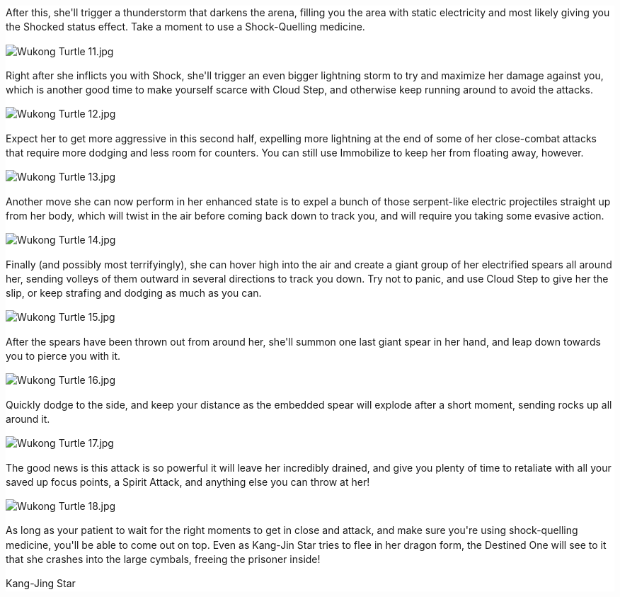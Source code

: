 After this, she'll trigger a thunderstorm that darkens the arena, filling you the area with static electricity and most likely giving you the Shocked status effect. Take a moment to use a Shock-Quelling medicine. 

![Wukong Turtle 11.jpg](https://oyster.ignimgs.com/mediawiki/apis.ign.com/black-myth-wukong/2/2f/Wukong_Turtle_11.jpg)

Right after she inflicts you with Shock, she'll trigger an even bigger lightning storm to try and maximize her damage against you, which is another good time to make yourself scarce with Cloud Step, and otherwise keep running around to avoid the attacks. 

![Wukong Turtle 12.jpg](https://oyster.ignimgs.com/mediawiki/apis.ign.com/black-myth-wukong/c/cd/Wukong_Turtle_12.jpg)

Expect her to get more aggressive in this second half, expelling more lightning at the end of some of her close-combat attacks that require more dodging and less room for counters. You can still use Immobilize to keep her from floating away, however. 

![Wukong Turtle 13.jpg](https://oyster.ignimgs.com/mediawiki/apis.ign.com/black-myth-wukong/7/78/Wukong_Turtle_13.jpg)

Another move she can now perform in her enhanced state is to expel a bunch of those serpent-like electric projectiles straight up from her body, which will twist in the air before coming back down to track you, and will require you taking some evasive action. 

![Wukong Turtle 14.jpg](https://oyster.ignimgs.com/mediawiki/apis.ign.com/black-myth-wukong/d/da/Wukong_Turtle_14.jpg)

Finally (and possibly most terrifyingly), she can hover high into the air and create a giant group of her electrified spears all around her, sending volleys of them outward in several directions to track you down. Try not to panic, and use Cloud Step to give her the slip, or keep strafing and dodging as much as you can. 

![Wukong Turtle 15.jpg](https://oyster.ignimgs.com/mediawiki/apis.ign.com/black-myth-wukong/3/39/Wukong_Turtle_15.jpg)

After the spears have been thrown out from around her, she'll summon one last giant spear in her hand, and leap down towards you to pierce you with it. 

![Wukong Turtle 16.jpg](https://oyster.ignimgs.com/mediawiki/apis.ign.com/black-myth-wukong/9/9c/Wukong_Turtle_16.jpg)

Quickly dodge to the side, and keep your distance as the embedded spear will explode after a short moment, sending rocks up all around it. 

![Wukong Turtle 17.jpg](https://oyster.ignimgs.com/mediawiki/apis.ign.com/black-myth-wukong/a/a6/Wukong_Turtle_17.jpg)

The good news is this attack is so powerful it will leave her incredibly drained, and give you plenty of time to retaliate with all your saved up focus points, a Spirit Attack, and anything else you can throw at her! 

![Wukong Turtle 18.jpg](https://oyster.ignimgs.com/mediawiki/apis.ign.com/black-myth-wukong/7/70/Wukong_Turtle_18.jpg)

As long as your patient to wait for the right moments to get in close and attack, and make sure you're using shock-quelling medicine, you'll be able to come out on top. Even as Kang-Jin Star tries to flee in her dragon form, the Destined One will see to it that she crashes into the large cymbals, freeing the prisoner inside! 

Kang-Jing Star
